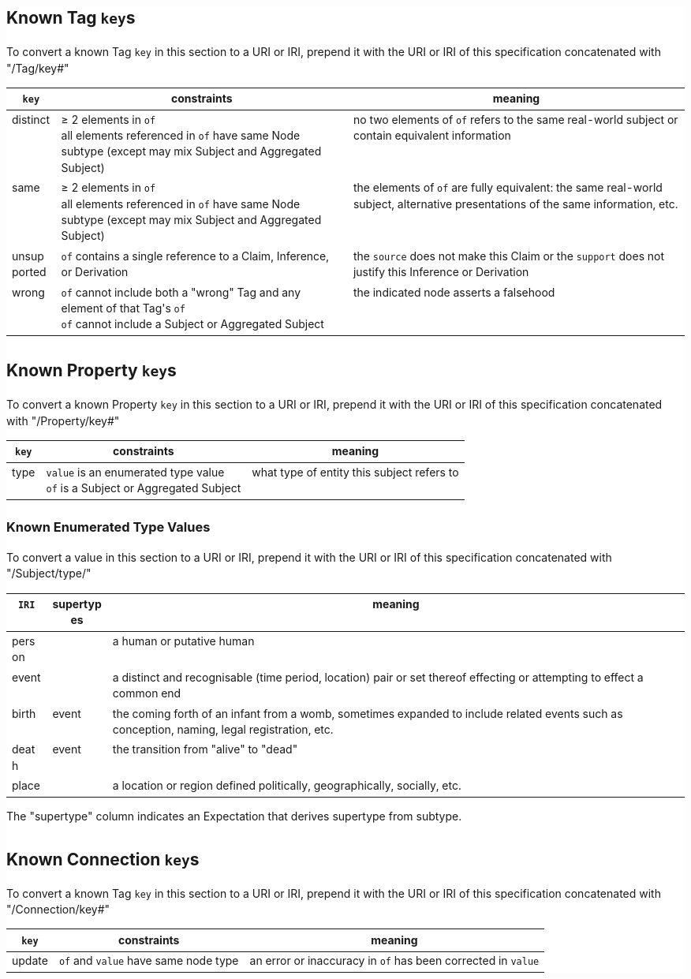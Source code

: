 Known Tag `key`s
----------------

To convert a known Tag `key` in this section to a URI or IRI,
prepend it with the URI or IRI of this specification concatenated with "/Tag/key#"

| `key` | constraints | meaning |
|-------|-------------|---------|
| distinct | ≥ 2 elements in `of`<br/>all elements referenced in `of` have same Node subtype (except may mix Subject and Aggregated Subject) | no two elements of `of` refers to the same real-world subject or contain equivalent information |
| same | ≥ 2 elements in `of`<br/>all elements referenced in `of` have same Node subtype (except may mix Subject and Aggregated Subject) | the elements of `of` are fully equivalent: the same real-world subject, alternative presentations of the same information, etc. |
| unsupported | `of` contains a single reference to a Claim, Inference, or Derivation | the `source` does not make this Claim or the `support` does not justify this Inference or Derivation  | 
| wrong | `of` cannot include both a "wrong" Tag and any element of that Tag's `of`<br/>`of` cannot include a Subject or Aggregated Subject | the indicated node asserts a falsehood | 

Known Property `key`s
---------------------

To convert a known Property `key` in this section to a URI or IRI,
prepend it with the URI or IRI of this specification concatenated with "/Property/key#"

| `key` | constraints | meaning |
|-------|-------------|---------|
| type | `value` is an enumerated type value<br/>`of` is a Subject or Aggregated Subject | what type of entity this subject refers to |

### Known Enumerated Type Values

To convert a value in this section to a URI or IRI,
prepend it with the URI or IRI of this specification concatenated with "/Subject/type/"

| `IRI` | supertypes | meaning |
|-------|------------|---------|
| person | | a human or putative human |
| event | | a distinct and recognisable (time period, location) pair or set thereof effecting or attempting to effect a common end |
| birth | event | the coming forth of an infant from a womb, sometimes expanded to include related events such as conception, naming, legal registration, etc. |
| death | event | the transition from "alive" to "dead" |
| place | | a location or region defined politically, geographically, socially, etc. |

The "supertype" column indicates an Expectation that derives supertype from subtype.

Known Connection `key`s
-----------------------

To convert a known Tag `key` in this section to a URI or IRI,
prepend it with the URI or IRI of this specification concatenated with "/Connection/key#"

| `key` | constraints | meaning |
|-------|-------------|---------|
| update | `of` and `value` have same node type | an error or inaccuracy in `of` has been corrected in `value` |
